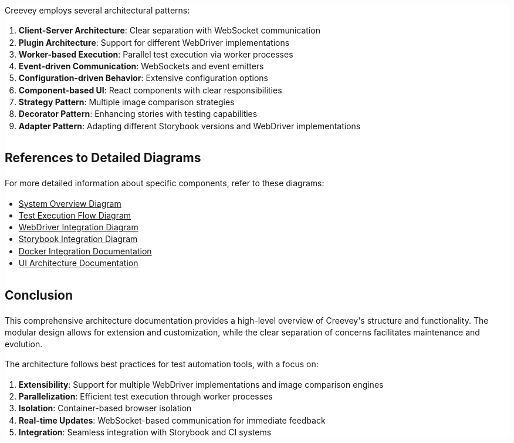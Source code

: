 Creevey employs several architectural patterns:

1. **Client-Server Architecture**: Clear separation with WebSocket communication
2. **Plugin Architecture**: Support for different WebDriver implementations
3. **Worker-based Execution**: Parallel test execution via worker processes
4. **Event-driven Communication**: WebSockets and event emitters
5. **Configuration-driven Behavior**: Extensive configuration options
6. **Component-based UI**: React components with clear responsibilities
7. **Strategy Pattern**: Multiple image comparison strategies
8. **Decorator Pattern**: Enhancing stories with testing capabilities
9. **Adapter Pattern**: Adapting different Storybook versions and WebDriver implementations

## References to Detailed Diagrams

For more detailed information about specific components, refer to these diagrams:

- [System Overview Diagram](system-overview-diagram.md)
- [Test Execution Flow Diagram](test-execution-flow-diagram.md)
- [WebDriver Integration Diagram](webdriver-integration-diagram.md)
- [Storybook Integration Diagram](storybook-integration-diagram.md)
- [Docker Integration Documentation](docker-integration.md)
- [UI Architecture Documentation](ui-architecture.md)

## Conclusion

This comprehensive architecture documentation provides a high-level overview of Creevey's structure and functionality. The modular design allows for extension and customization, while the clear separation of concerns facilitates maintenance and evolution.

The architecture follows best practices for test automation tools, with a focus on:

1. **Extensibility**: Support for multiple WebDriver implementations and image comparison engines
2. **Parallelization**: Efficient test execution through worker processes
3. **Isolation**: Container-based browser isolation
4. **Real-time Updates**: WebSocket-based communication for immediate feedback
5. **Integration**: Seamless integration with Storybook and CI systems
